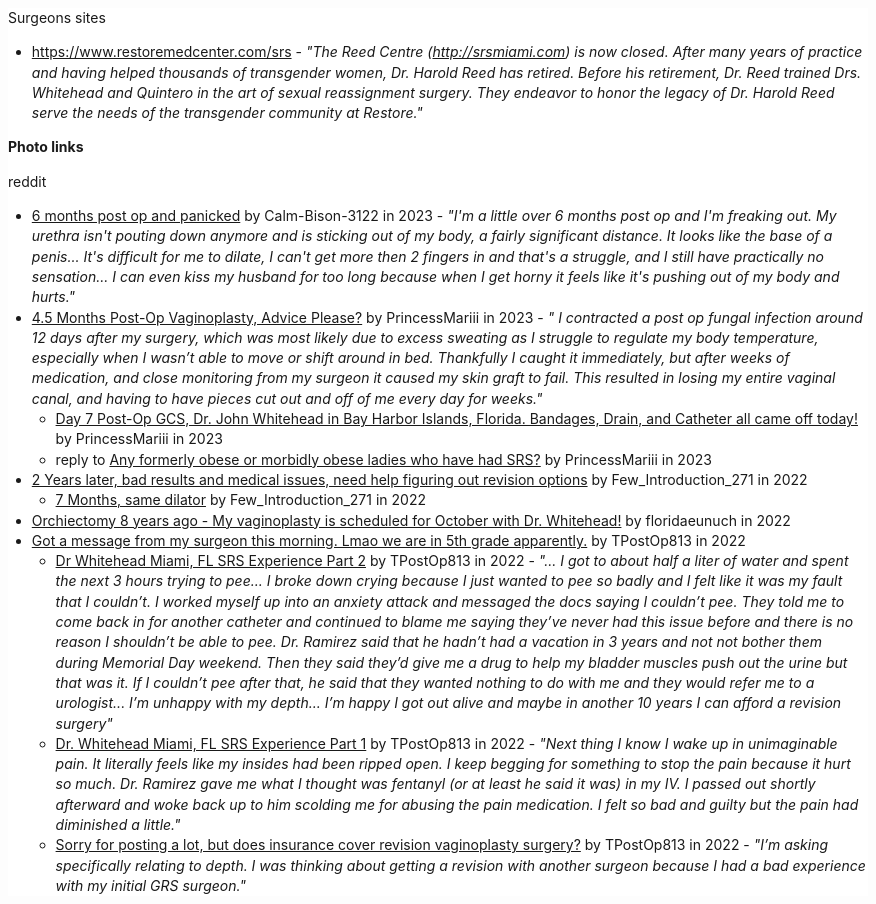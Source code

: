 Surgeons sites

* https://www.restoremedcenter.com/srs - *"The Reed Centre (http://srsmiami.com) is now closed.  After many years of practice and having helped thousands of transgender women, Dr. Harold Reed has retired.   Before his retirement, Dr. Reed trained Drs. Whitehead and Quintero in the art of sexual reassignment surgery. They endeavor to honor the legacy of Dr. Harold Reed serve the needs of the transgender community at Restore."*

**Photo links**

reddit

* [6 months post op and panicked](https://www.reddit.com/r/Transgender_Surgeries/comments/171z9c1/6_months_post_op_and_panicked/) by Calm-Bison-3122 in 2023 - *"I'm a little over 6 months post op and I'm freaking out. My urethra isn't pouting down anymore and is sticking out of my body, a fairly significant distance. It looks like the base of a penis... It's difficult for me to dilate, I can't get more then 2 fingers in and that's a struggle, and I still have practically no sensation... I can even kiss my husband for too long because when I get horny it feels like it's pushing out of my body and hurts."*
* [4.5 Months Post-Op Vaginoplasty, Advice Please?](https://www.reddit.com/r/Transgender_Surgeries/comments/16mxte6/45_months_postop_vaginoplasty_advice_please/) by PrincessMariii in 2023 - *" I contracted a post op fungal infection around 12 days after my surgery, which was most likely due to excess sweating as I struggle to regulate my body temperature, especially when I wasn’t able to move or shift around in bed. Thankfully I caught it immediately, but after weeks of medication, and close monitoring from my surgeon it caused my skin graft to fail. This resulted in losing my entire vaginal canal, and having to have pieces cut out and off of me every day for weeks."*
    * [Day 7 Post-Op GCS, Dr. John Whitehead in Bay Harbor Islands, Florida. Bandages, Drain, and Catheter all came off today!](https://www.reddit.com/r/Transgender_Surgeries/comments/13ihyuu/day_7_postop_gcs_dr_john_whitehead_in_bay_harbor/) by PrincessMariii in 2023
    * reply to [Any formerly obese or morbidly obese ladies who have had SRS?](https://www.reddit.com/r/Transgender_Surgeries/comments/13hgeed/any_formerly_obese_or_morbidly_obese_ladies_who/jk9z4dy/) by PrincessMariii in 2023
* [2 Years later, bad results and medical issues, need help figuring out revision options](https://www.reddit.com/r/Transgender_Surgeries/comments/ybusyh/2_years_later_bad_results_and_medical_issues_need/) by Few_Introduction_271 in 2022
    * [7 Months, same dilator](https://www.reddit.com/r/Transgender_Surgeries/comments/nxswf6/7_months_same_dilator/) by Few_Introduction_271 in 2022
* [Orchiectomy 8 years ago - My vaginoplasty is scheduled for October with Dr. Whitehead!](https://www.reddit.com/r/Transgender_Surgeries/comments/xh5n0z/orchiectomy_8_years_ago_my_vaginoplasty_is/) by floridaeunuch in 2022
* [Got a message from my surgeon this morning. Lmao we are in 5th grade apparently.](https://www.reddit.com/r/Transgender_Surgeries/comments/w3q5yo/got_a_message_from_my_surgeon_this_morning_lmao/) by TPostOp813 in 2022
    * [Dr Whitehead Miami, FL SRS Experience Part 2](https://www.reddit.com/r/Transgender_Surgeries/comments/vsx8ru/dr_whitehead_miami_fl_srs_experience_part_2/) by TPostOp813 in 2022 - *"... I got to about half a liter of water and spent the next 3 hours trying to pee... I broke down crying because I just wanted to pee so badly and I felt like it was my fault that I couldn’t. I worked myself up into an anxiety attack and messaged the docs saying I couldn’t pee. They told me to come back in for another catheter and continued to blame me saying they’ve never had this issue before and there is no reason I shouldn’t be able to pee. Dr. Ramirez said that he hadn’t had a vacation in 3 years and not not bother them during Memorial Day weekend. Then they said they’d give me a drug to help my bladder muscles push out the urine but that was it. If I couldn’t pee after that, he said that they wanted nothing to do with me and they would refer me to a urologist... I’m unhappy with my depth... I’m happy I got out alive and maybe in another 10 years I can afford a revision surgery"*
    * [Dr. Whitehead Miami, FL SRS Experience Part 1](https://www.reddit.com/r/Transgender_Surgeries/comments/vsx86r/dr_whitehead_miami_fl_srs_experience_part_1/) by TPostOp813 in 2022 - *"Next thing I know I wake up in unimaginable pain. It literally feels like my insides had been ripped open. I keep begging for something to stop the pain because it hurt so much. Dr. Ramirez gave me what I thought was fentanyl (or at least he said it was) in my IV. I passed out shortly afterward and woke back up to him scolding me for abusing the pain medication. I felt so bad and guilty but the pain had diminished a little."*
    * [Sorry for posting a lot, but does insurance cover revision vaginoplasty surgery?](https://www.reddit.com/r/Transgender_Surgeries/comments/vh4fte/sorry_for_posting_a_lot_but_does_insurance_cover/) by TPostOp813 in 2022 - *"I’m asking specifically relating to depth. I was thinking about getting a revision with another surgeon because I had a bad experience with my initial GRS surgeon."*